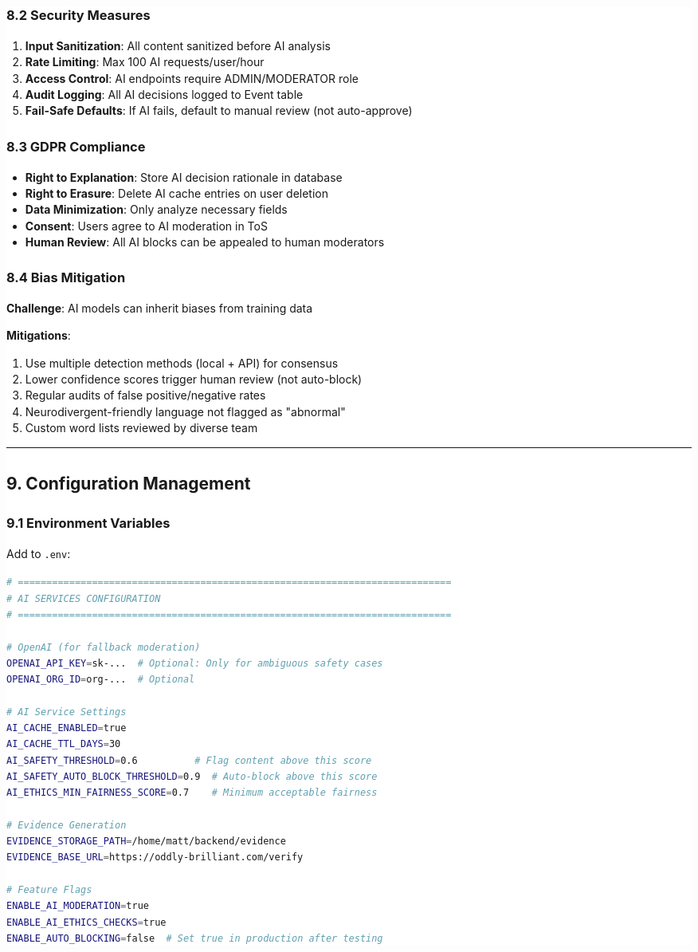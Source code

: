 ### 8.2 Security Measures

1. **Input Sanitization**: All content sanitized before AI analysis
2. **Rate Limiting**: Max 100 AI requests/user/hour
3. **Access Control**: AI endpoints require ADMIN/MODERATOR role
4. **Audit Logging**: All AI decisions logged to Event table
5. **Fail-Safe Defaults**: If AI fails, default to manual review (not auto-approve)

### 8.3 GDPR Compliance

- **Right to Explanation**: Store AI decision rationale in database
- **Right to Erasure**: Delete AI cache entries on user deletion
- **Data Minimization**: Only analyze necessary fields
- **Consent**: Users agree to AI moderation in ToS
- **Human Review**: All AI blocks can be appealed to human moderators

### 8.4 Bias Mitigation

**Challenge**: AI models can inherit biases from training data

**Mitigations**:
1. Use multiple detection methods (local + API) for consensus
2. Lower confidence scores trigger human review (not auto-block)
3. Regular audits of false positive/negative rates
4. Neurodivergent-friendly language not flagged as "abnormal"
5. Custom word lists reviewed by diverse team

---

## 9. Configuration Management

### 9.1 Environment Variables

Add to `.env`:

```bash
# ============================================================================
# AI SERVICES CONFIGURATION
# ============================================================================

# OpenAI (for fallback moderation)
OPENAI_API_KEY=sk-...  # Optional: Only for ambiguous safety cases
OPENAI_ORG_ID=org-...  # Optional

# AI Service Settings
AI_CACHE_ENABLED=true
AI_CACHE_TTL_DAYS=30
AI_SAFETY_THRESHOLD=0.6          # Flag content above this score
AI_SAFETY_AUTO_BLOCK_THRESHOLD=0.9  # Auto-block above this score
AI_ETHICS_MIN_FAIRNESS_SCORE=0.7    # Minimum acceptable fairness

# Evidence Generation
EVIDENCE_STORAGE_PATH=/home/matt/backend/evidence
EVIDENCE_BASE_URL=https://oddly-brilliant.com/verify

# Feature Flags
ENABLE_AI_MODERATION=true
ENABLE_AI_ETHICS_CHECKS=true
ENABLE_AUTO_BLOCKING=false  # Set true in production after testing
```
